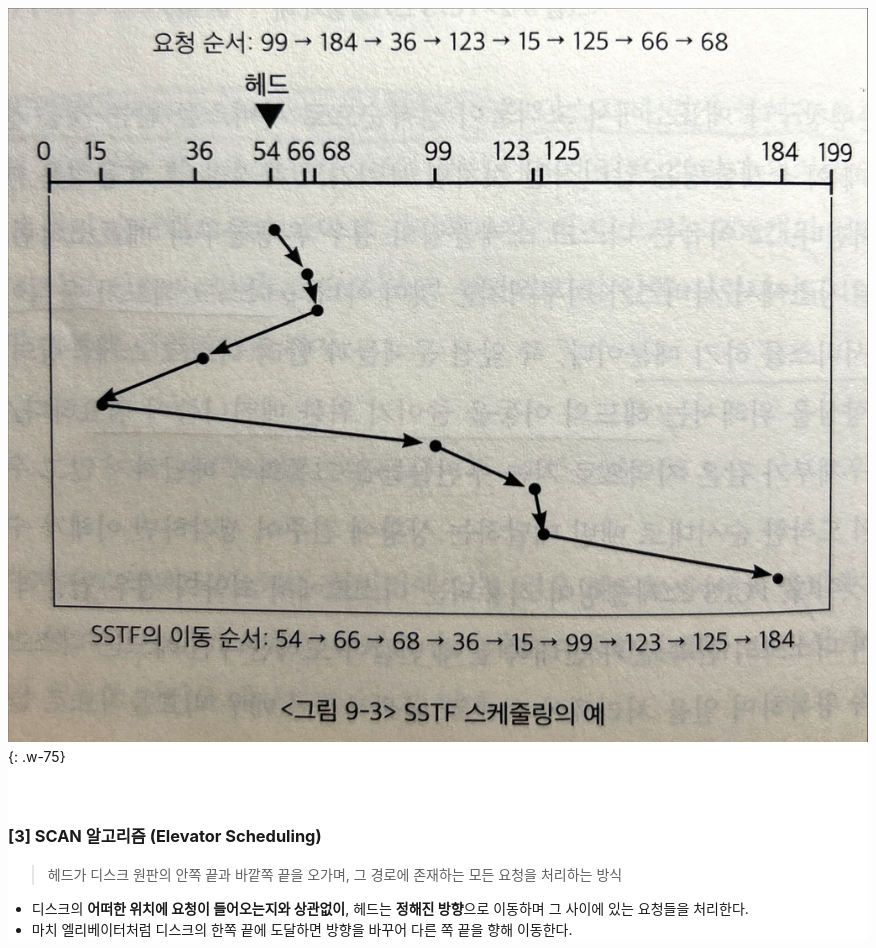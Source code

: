 ![](/assets/img/posts/Computer-Science/Operating-System/2023-10-10-03.jpeg){: .w-75}

<br>

### [3] SCAN 알고리즘 (Elevator Scheduling)

> 헤드가 디스크 원판의 안쪽 끝과 바깥쪽 끝을 오가며, 그 경로에 존재하는 모든 요청을 처리하는 방식

- 디스크의 **어떠한 위치에 요청이 들어오는지와 상관없이**, 헤드는 **정해진 방향**으로 이동하며 그 사이에 있는 요청들을 처리한다.
- 마치 엘리베이터처럼 디스크의 한쪽 끝에 도달하면 방향을 바꾸어 다른 쪽 끝을 향해 이동한다.
    